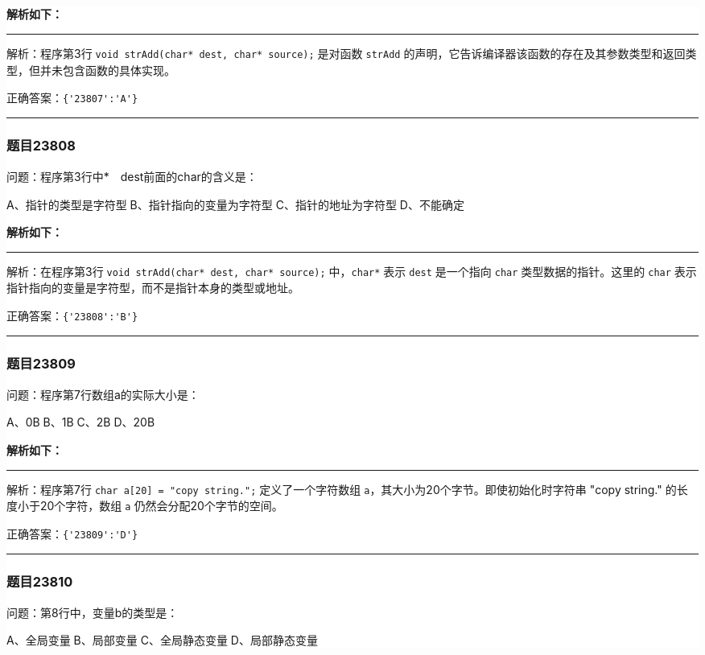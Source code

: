 **解析如下：**

------

解析：程序第3行 `void strAdd(char* dest, char* source);` 是对函数 `strAdd` 的声明，它告诉编译器该函数的存在及其参数类型和返回类型，但并未包含函数的具体实现。

正确答案：`{'23807':'A'}`

------

### 题目23808
问题：程序第3行中*　dest前面的char的含义是：

A、指针的类型是字符型
B、指针指向的变量为字符型
C、指针的地址为字符型
D、不能确定


**解析如下：**

------

解析：在程序第3行 `void strAdd(char* dest, char* source);` 中，`char*` 表示 `dest` 是一个指向 `char` 类型数据的指针。这里的 `char` 表示指针指向的变量是字符型，而不是指针本身的类型或地址。

正确答案：`{'23808':'B'}`

------

### 题目23809
问题：程序第7行数组a的实际大小是：

A、0B
B、1B
C、2B
D、20B


**解析如下：**

------

解析：程序第7行 `char a[20] = "copy string.";` 定义了一个字符数组 `a`，其大小为20个字节。即使初始化时字符串 "copy string." 的长度小于20个字符，数组 `a` 仍然会分配20个字节的空间。

正确答案：`{'23809':'D'}`

------

### 题目23810
问题：第8行中，变量b的类型是：

A、全局变量
B、局部变量
C、全局静态变量
D、局部静态变量
